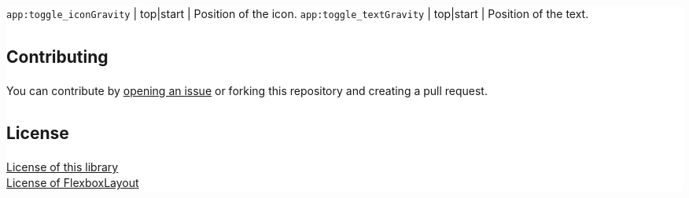 `app:toggle_iconGravity` | top\|start | Position of the icon.
`app:toggle_textGravity` | top\|start | Position of the text.

## Contributing
You can contribute by [opening an issue](https://github.com/Bryanx/themed-toggle-button-group/issues) or forking this repository and creating a pull request.

## License
[License of this library](https://github.com/Bryanx/themed-toggle-button-group/blob/master/LICENSE)\
[License of FlexboxLayout](https://github.com/google/flexbox-layout/blob/master/LICENSE)

